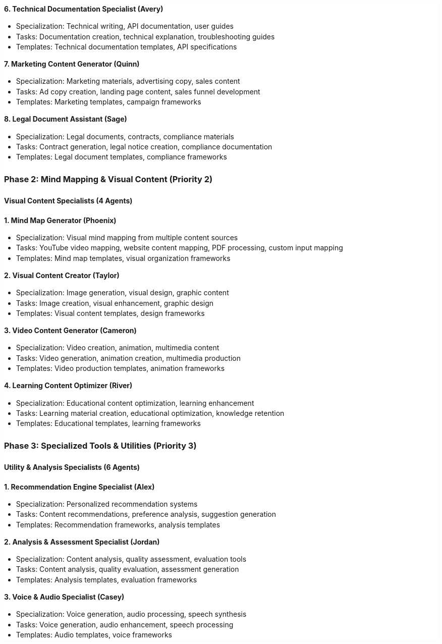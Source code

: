 **6. Technical Documentation Specialist (Avery)**
- Specialization: Technical writing, API documentation, user guides
- Tasks: Documentation creation, technical explanation, troubleshooting guides
- Templates: Technical documentation templates, API specifications

**7. Marketing Content Generator (Quinn)**
- Specialization: Marketing materials, advertising copy, sales content
- Tasks: Ad copy creation, landing page content, sales funnel development
- Templates: Marketing templates, campaign frameworks

**8. Legal Document Assistant (Sage)**
- Specialization: Legal documents, contracts, compliance materials
- Tasks: Contract generation, legal notice creation, compliance documentation
- Templates: Legal document templates, compliance frameworks

### Phase 2: Mind Mapping & Visual Content (Priority 2)

#### **Visual Content Specialists (4 Agents)**

**1. Mind Map Generator (Phoenix)**
- Specialization: Visual mind mapping from multiple content sources
- Tasks: YouTube video mapping, website content mapping, PDF processing, custom input mapping
- Templates: Mind map templates, visual organization frameworks

**2. Visual Content Creator (Taylor)**
- Specialization: Image generation, visual design, graphic content
- Tasks: Image creation, visual enhancement, graphic design
- Templates: Visual content templates, design frameworks

**3. Video Content Generator (Cameron)**
- Specialization: Video creation, animation, multimedia content
- Tasks: Video generation, animation creation, multimedia production
- Templates: Video production templates, animation frameworks

**4. Learning Content Optimizer (River)**
- Specialization: Educational content optimization, learning enhancement
- Tasks: Learning material creation, educational optimization, knowledge retention
- Templates: Educational templates, learning frameworks

### Phase 3: Specialized Tools & Utilities (Priority 3)

#### **Utility & Analysis Specialists (6 Agents)**

**1. Recommendation Engine Specialist (Alex)**
- Specialization: Personalized recommendation systems
- Tasks: Content recommendations, preference analysis, suggestion generation
- Templates: Recommendation frameworks, analysis templates

**2. Analysis & Assessment Specialist (Jordan)**
- Specialization: Content analysis, quality assessment, evaluation tools
- Tasks: Content analysis, quality evaluation, assessment generation
- Templates: Analysis templates, evaluation frameworks

**3. Voice & Audio Specialist (Casey)**
- Specialization: Voice generation, audio processing, speech synthesis
- Tasks: Voice generation, audio enhancement, speech processing
- Templates: Audio templates, voice frameworks
